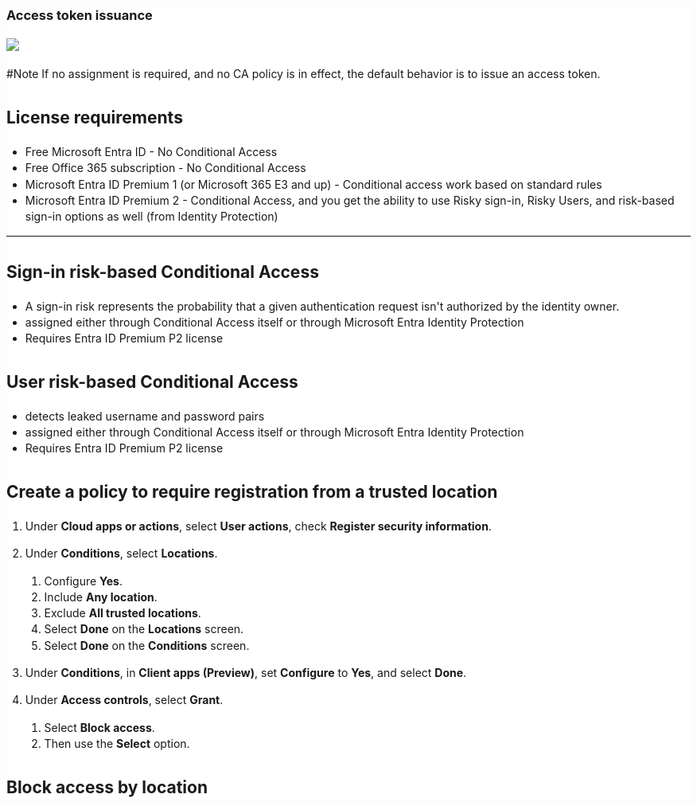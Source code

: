 
### Access token issuance

<img src="https://learn.microsoft.com/en-us/training/wwl-sci/plan-implement-administer-conditional-access/media/access-policy-token-issuance-516d80f1-982d356c.png">

#Note If no assignment is required, and no CA policy is in effect, the default behavior is to issue an access token.

## License requirements

- Free Microsoft Entra ID - No Conditional Access
- Free Office 365 subscription - No Conditional Access
- Microsoft Entra ID Premium 1 (or Microsoft 365 E3 and up) - Conditional access work based on standard rules
- Microsoft Entra ID Premium 2 - Conditional Access, and you get the ability to use Risky sign-in, Risky Users, and risk-based sign-in options as well (from Identity Protection)
----
## Sign-in risk-based Conditional Access

- A sign-in risk represents the probability that a given authentication request isn't authorized by the identity owner.
- assigned either through Conditional Access itself or through Microsoft Entra Identity Protection
- Requires Entra ID Premium P2 license
## User risk-based Conditional Access

- detects leaked username and password pairs
- assigned either through Conditional Access itself or through Microsoft Entra Identity Protection
- Requires Entra ID Premium P2 license

## Create a policy to require registration from a trusted location

1. Under **Cloud apps or actions**, select **User actions**, check **Register security information**.
2. Under **Conditions**, select **Locations**.
    1. Configure **Yes**.
    2. Include **Any location**.
    3. Exclude **All trusted locations**.
    4. Select **Done** on the **Locations** screen.
    5. Select **Done** on the **Conditions** screen.
3. Under **Conditions**, in **Client apps (Preview)**, set **Configure** to **Yes**, and select **Done**.
4. Under **Access controls**, select **Grant**.
    
    1. Select **Block access**.
    2. Then use the **Select** option.

## Block access by location
